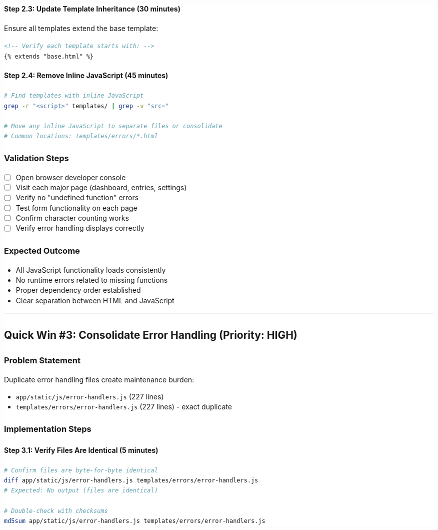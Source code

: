 #### Step 2.3: Update Template Inheritance (30 minutes)
Ensure all templates extend the base template:
```html
<!-- Verify each template starts with: -->
{% extends "base.html" %}
```

#### Step 2.4: Remove Inline JavaScript (45 minutes)
```bash
# Find templates with inline JavaScript
grep -r "<script>" templates/ | grep -v "src="

# Move any inline JavaScript to separate files or consolidate
# Common locations: templates/errors/*.html
```

### Validation Steps
- [ ] Open browser developer console
- [ ] Visit each major page (dashboard, entries, settings)
- [ ] Verify no "undefined function" errors
- [ ] Test form functionality on each page
- [ ] Confirm character counting works
- [ ] Verify error handling displays correctly

### Expected Outcome
- All JavaScript functionality loads consistently
- No runtime errors related to missing functions
- Proper dependency order established
- Clear separation between HTML and JavaScript

---

## Quick Win #3: Consolidate Error Handling (Priority: HIGH)

### Problem Statement
Duplicate error handling files create maintenance burden:
- `app/static/js/error-handlers.js` (227 lines)
- `templates/errors/error-handlers.js` (227 lines) - exact duplicate

### Implementation Steps

#### Step 3.1: Verify Files Are Identical (5 minutes)
```bash
# Confirm files are byte-for-byte identical
diff app/static/js/error-handlers.js templates/errors/error-handlers.js
# Expected: No output (files are identical)

# Double-check with checksums
md5sum app/static/js/error-handlers.js templates/errors/error-handlers.js
```

